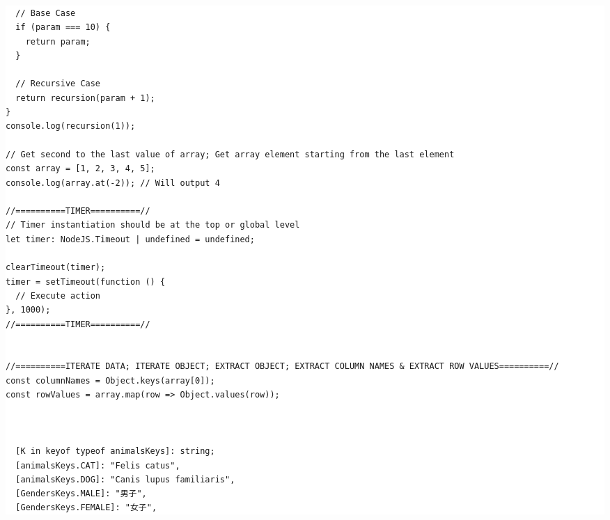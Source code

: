 ```tsx
  // Base Case
  if (param === 10) {
    return param;
  }

  // Recursive Case
  return recursion(param + 1);
}
console.log(recursion(1));

// Get second to the last value of array; Get array element starting from the last element
const array = [1, 2, 3, 4, 5];
console.log(array.at(-2)); // Will output 4

//==========TIMER==========//
// Timer instantiation should be at the top or global level
let timer: NodeJS.Timeout | undefined = undefined;

clearTimeout(timer);
timer = setTimeout(function () {
  // Execute action
}, 1000);
//==========TIMER==========//


//==========ITERATE DATA; ITERATE OBJECT; EXTRACT OBJECT; EXTRACT COLUMN NAMES & EXTRACT ROW VALUES==========//
const columnNames = Object.keys(array[0]);
const rowValues = array.map(row => Object.values(row));



  [K in keyof typeof animalsKeys]: string;
  [animalsKeys.CAT]: "Felis catus",
  [animalsKeys.DOG]: "Canis lupus familiaris",
  [GendersKeys.MALE]: "男子",
  [GendersKeys.FEMALE]: "女子",